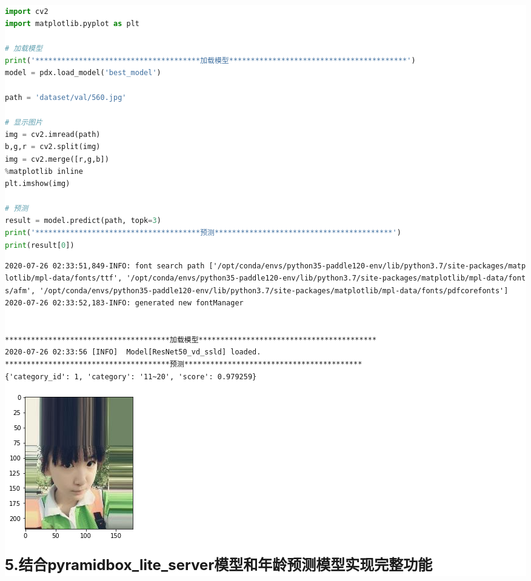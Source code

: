 ```python
import cv2
import matplotlib.pyplot as plt

# 加载模型
print('**************************************加载模型*****************************************')
model = pdx.load_model('best_model')

path = 'dataset/val/560.jpg'

# 显示图片
img = cv2.imread(path)
b,g,r = cv2.split(img)
img = cv2.merge([r,g,b])
%matplotlib inline
plt.imshow(img)

# 预测
result = model.predict(path, topk=3)
print('**************************************预测*****************************************')
print(result[0])
```

    2020-07-26 02:33:51,849-INFO: font search path ['/opt/conda/envs/python35-paddle120-env/lib/python3.7/site-packages/matplotlib/mpl-data/fonts/ttf', '/opt/conda/envs/python35-paddle120-env/lib/python3.7/site-packages/matplotlib/mpl-data/fonts/afm', '/opt/conda/envs/python35-paddle120-env/lib/python3.7/site-packages/matplotlib/mpl-data/fonts/pdfcorefonts']
    2020-07-26 02:33:52,183-INFO: generated new fontManager


    **************************************加载模型*****************************************
    2020-07-26 02:33:56 [INFO]	Model[ResNet50_vd_ssld] loaded.
    **************************************预测*****************************************
    {'category_id': 1, 'category': '11~20', 'score': 0.979259}



![png](output_24_2.png)


<font size=5>**5.结合pyramidbox_lite_server模型和年龄预测模型实现完整功能**</font>
